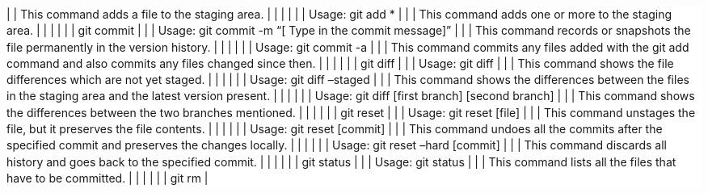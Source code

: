 |                                           | This command adds a file to the staging area.                |
|                                           |                                                              |
|                                           | Usage: git add *                                             |
|                                           | This command adds one or more to the staging area.           |
|                                           |                                                              |
|                                           | git commit                                                   |
|                                           | Usage: git commit -m “[ Type in the commit message]”         |
|                                           | This command records or snapshots the file permanently in the version history. |
|                                           |                                                              |
|                                           | Usage: git commit -a                                         |
|                                           | This command commits any files added with the git add command and also commits any files changed since then. |
|                                           |                                                              |
|                                           | git diff                                                     |
|                                           | Usage: git diff                                              |
|                                           | This command shows the file differences which are not yet staged. |
|                                           |                                                              |
|                                           | Usage: git diff –staged                                      |
|                                           | This command shows the differences between the files in the staging area and the latest version present. |
|                                           |                                                              |
|                                           | Usage: git diff [first branch] [second branch]               |
|                                           | This command shows the differences between the two branches mentioned. |
|                                           |                                                              |
|                                           | git reset                                                    |
|                                           | Usage: git reset [file]                                      |
|                                           | This command unstages the file, but it preserves the file contents. |
|                                           |                                                              |
|                                           | Usage: git reset [commit]                                    |
|                                           | This command undoes all the commits after the specified commit and preserves the changes locally. |
|                                           |                                                              |
|                                           | Usage: git reset –hard [commit]                              |
|                                           | This command discards all history and goes back to the specified commit. |
|                                           |                                                              |
|                                           | git status                                                   |
|                                           | Usage: git status                                            |
|                                           | This command lists all the files that have to be committed.  |
|                                           |                                                              |
|                                           | git rm                                                       |